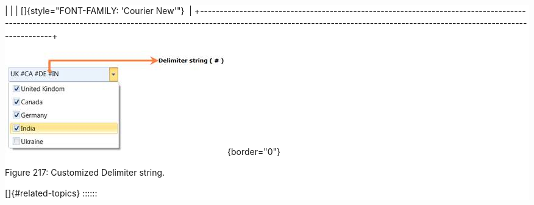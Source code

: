 |                                                                                                                                                                                                                                    |
| []{style="FONT-FAMILY: 'Courier New'"}                                                                                                                                                                                             |
+------------------------------------------------------------------------------------------------------------------------------------------------------------------------------------------------------------------------------------+

![](ImagesExt/image30_216.jpg){border="0"}

Figure 217: Customized Delimiter string.

[]{#related-topics}
::::::

